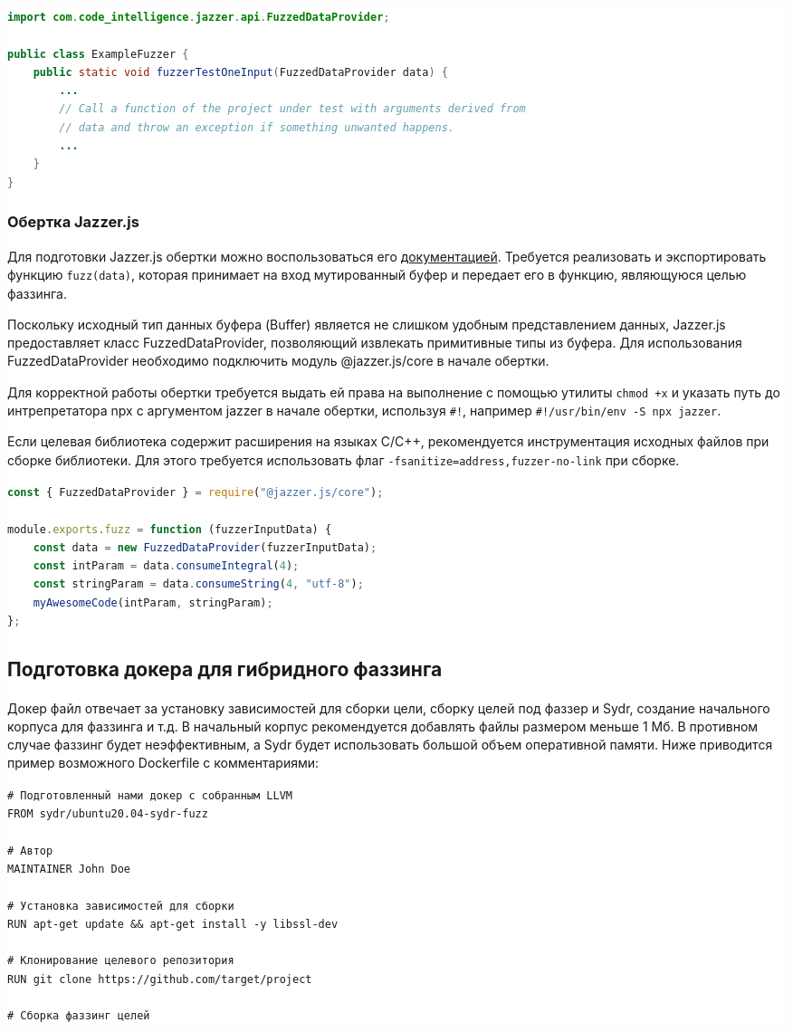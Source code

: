 ```java
import com.code_intelligence.jazzer.api.FuzzedDataProvider;

public class ExampleFuzzer {
    public static void fuzzerTestOneInput(FuzzedDataProvider data) {
        ...
        // Call a function of the project under test with arguments derived from
        // data and throw an exception if something unwanted happens.
        ...
    }
}
```

### Обертка Jazzer.js

Для подготовки Jazzer.js обертки можно воспользоваться его
[документацией](https://github.com/CodeIntelligenceTesting/jazzer.js/blob/main/docs/fuzz-targets.md).
Требуется реализовать и экспортировать функцию `fuzz(data)`, которая принимает на
вход мутированный буфер и передает его в функцию, являющуюся целью фаззинга.

Поскольку исходный тип данных буфера (Buffer) является не слишком удобным представлением данных,
Jazzer.js предоставляет класс FuzzedDataProvider, позволяющий извлекать примитивные типы из буфера.
Для использования FuzzedDataProvider необходимо подключить модуль @jazzer.js/core в начале обертки.

Для корректной работы обертки требуется выдать ей права на выполнение с помощью
утилиты `chmod +x` и указать путь до интрепретатора npx с аргументом jazzer в начале обертки,
используя `#!`, например `#!/usr/bin/env -S npx jazzer`.

Если целевая библиотека содержит расширения на языках C/C++, рекомендуется
инструментация исходных файлов при сборкe библиотеки. Для этого требуется
использовать флаг `-fsanitize=address,fuzzer-no-link` при сборке.

```js
const { FuzzedDataProvider } = require("@jazzer.js/core");

module.exports.fuzz = function (fuzzerInputData) {
	const data = new FuzzedDataProvider(fuzzerInputData);
	const intParam = data.consumeIntegral(4);
	const stringParam = data.consumeString(4, "utf-8");
	myAwesomeCode(intParam, stringParam);
};
```

## Подготовка докера для гибридного фаззинга

Докер файл отвечает за установку зависимостей для сборки цели, сборку целей под
фаззер и Sydr, создание начального корпуса для фаззинга и т.д.
В начальный корпус рекомендуется добавлять файлы размером меньше 1 Мб. В
противном случае фаззинг будет неэффективным, а Sydr будет использовать большой
объем оперативной памяти.
Ниже приводится пример возможного Dockerfile с комментариями:

```docker
# Подготовленный нами докер с собранным LLVM
FROM sydr/ubuntu20.04-sydr-fuzz

# Автор
MAINTAINER John Doe

# Установка зависимостей для сборки
RUN apt-get update && apt-get install -y libssl-dev

# Клонирование целевого репозитория
RUN git clone https://github.com/target/project

# Сборка фаззинг целей
```
